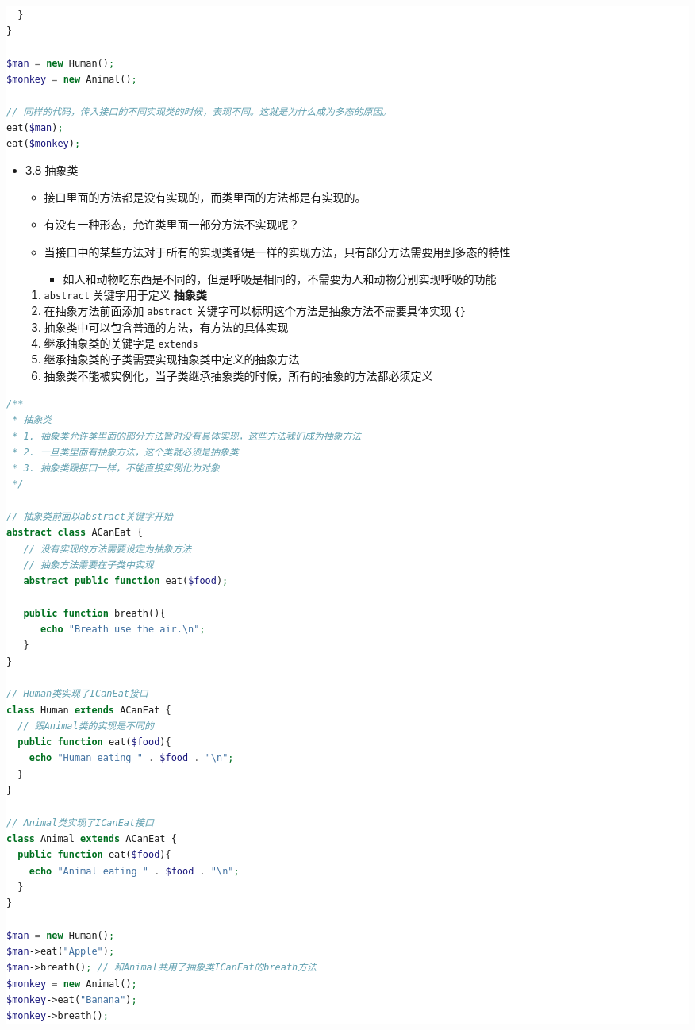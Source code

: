 ```php
  }
}

$man = new Human();
$monkey = new Animal();

// 同样的代码，传入接口的不同实现类的时候，表现不同。这就是为什么成为多态的原因。
eat($man);
eat($monkey);
```

* 3.8 抽象类
    * 接口里面的方法都是没有实现的，而类里面的方法都是有实现的。
    * 有没有一种形态，允许类里面一部分方法不实现呢？

    * 当接口中的某些方法对于所有的实现类都是一样的实现方法，只有部分方法需要用到多态的特性
        * 如人和动物吃东西是不同的，但是呼吸是相同的，不需要为人和动物分别实现呼吸的功能

    1. `abstract` 关键字用于定义 __抽象类__
    2. 在抽象方法前面添加 `abstract` 关键字可以标明这个方法是抽象方法不需要具体实现 `{}`
    3. 抽象类中可以包含普通的方法，有方法的具体实现
    4. 继承抽象类的关键字是 `extends`
    5. 继承抽象类的子类需要实现抽象类中定义的抽象方法
    6. 抽象类不能被实例化，当子类继承抽象类的时候，所有的抽象的方法都必须定义

```php
/**
 * 抽象类
 * 1. 抽象类允许类里面的部分方法暂时没有具体实现，这些方法我们成为抽象方法
 * 2. 一旦类里面有抽象方法，这个类就必须是抽象类
 * 3. 抽象类跟接口一样，不能直接实例化为对象
 */

// 抽象类前面以abstract关键字开始
abstract class ACanEat {
   // 没有实现的方法需要设定为抽象方法
   // 抽象方法需要在子类中实现 
   abstract public function eat($food);

   public function breath(){
      echo "Breath use the air.\n";
   }
}

// Human类实现了ICanEat接口
class Human extends ACanEat { 
  // 跟Animal类的实现是不同的
  public function eat($food){
    echo "Human eating " . $food . "\n";
  }
}

// Animal类实现了ICanEat接口
class Animal extends ACanEat {
  public function eat($food){
    echo "Animal eating " . $food . "\n";
  }
}

$man = new Human();
$man->eat("Apple");
$man->breath(); // 和Animal共用了抽象类ICanEat的breath方法
$monkey = new Animal();
$monkey->eat("Banana");
$monkey->breath();
```